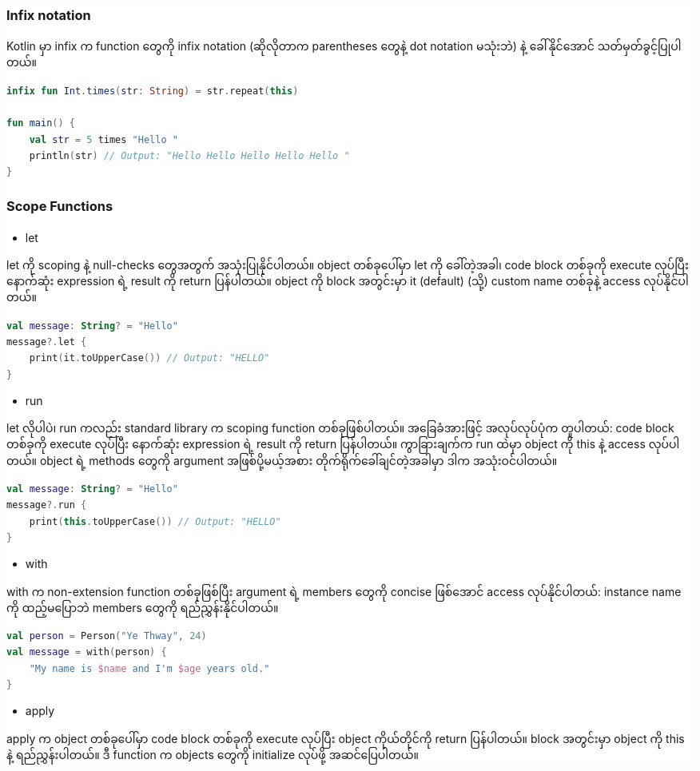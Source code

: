 ### Infix notation <a name="infix-notation"></a>  

Kotlin မှာ infix က function တွေကို infix notation (ဆိုလိုတာက parentheses တွေနဲ့ dot notation မသုံးဘဲ) နဲ့ ခေါ်နိုင်အောင် သတ်မှတ်ခွင့်ပြုပါတယ်။  

```kotlin
infix fun Int.times(str: String) = str.repeat(this)  

fun main() {  
    val str = 5 times "Hello "  
    println(str) // Output: "Hello Hello Hello Hello Hello "  
}  
```  

### Scope Functions <a name="scope-functions"></a>  

- let  

let ကို scoping နဲ့ null-checks တွေအတွက် အသုံးပြုနိုင်ပါတယ်။ object တစ်ခုပေါ်မှာ let ကို ခေါ်တဲ့အခါ၊ code block တစ်ခုကို execute လုပ်ပြီး နောက်ဆုံး expression ရဲ့ result ကို return ပြန်ပါတယ်။ object ကို block အတွင်းမှာ it (default) (သို့) custom name တစ်ခုနဲ့ access လုပ်နိုင်ပါတယ်။  

```kotlin
val message: String? = "Hello"  
message?.let {  
    print(it.toUpperCase()) // Output: "HELLO"  
}  
```  

- run  

let လိုပါပဲ၊ run ကလည်း standard library က scoping function တစ်ခုဖြစ်ပါတယ်။ အခြေခံအားဖြင့် အလုပ်လုပ်ပုံက တူပါတယ်: code block တစ်ခုကို execute လုပ်ပြီး နောက်ဆုံး expression ရဲ့ result ကို return ပြန်ပါတယ်။ ကွာခြားချက်က run ထဲမှာ object ကို this နဲ့ access လုပ်ပါတယ်။ object ရဲ့ methods တွေကို argument အဖြစ်ပို့မယ့်အစား တိုက်ရိုက်ခေါ်ချင်တဲ့အခါမှာ ဒါက အသုံးဝင်ပါတယ်။  

```kotlin
val message: String? = "Hello"  
message?.run {  
    print(this.toUpperCase()) // Output: "HELLO"  
}  
```  

- with  

with က non-extension function တစ်ခုဖြစ်ပြီး argument ရဲ့ members တွေကို concise ဖြစ်အောင် access လုပ်နိုင်ပါတယ်: instance name ကို ထည့်မပြောဘဲ members တွေကို ရည်ညွှန်းနိုင်ပါတယ်။  

```kotlin
val person = Person("Ye Thway", 24)  
val message = with(person) {  
    "My name is $name and I'm $age years old."  
}  
```  

- apply  

apply က object တစ်ခုပေါ်မှာ code block တစ်ခုကို execute လုပ်ပြီး object ကိုယ်တိုင်ကို return ပြန်ပါတယ်။ block အတွင်းမှာ object ကို this နဲ့ ရည်ညွှန်းပါတယ်။ ဒီ function က objects တွေကို initialize လုပ်ဖို့ အဆင်ပြေပါတယ်။  
